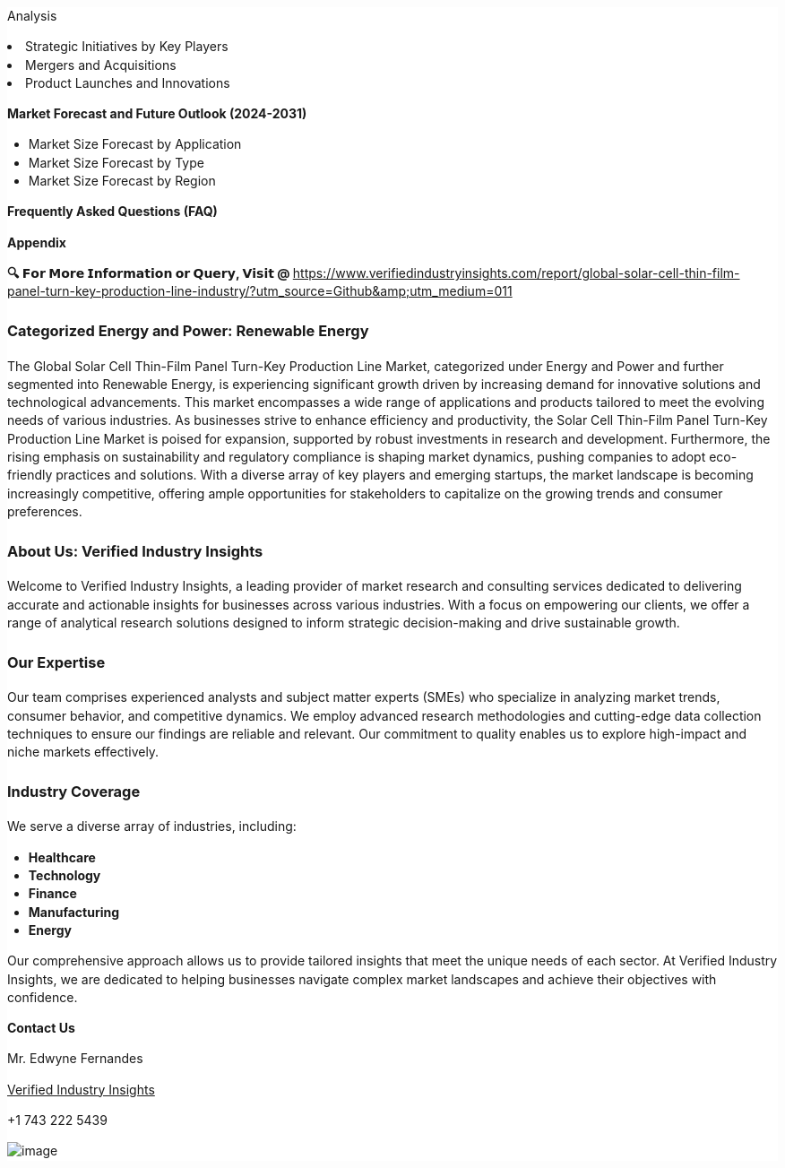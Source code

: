 Analysis</li><li>Strategic Initiatives by Key Players</li><li>Mergers and Acquisitions</li><li>Product Launches and Innovations</li></ul><p><strong>Market Forecast and Future Outlook (2024-2031)</strong></p><ul><li>Market Size Forecast by Application</li><li>Market Size Forecast by Type</li><li>Market Size Forecast by Region</li></ul><p><strong>Frequently Asked Questions (FAQ)</strong></p><p><strong>Appendix<br /></strong></p><p><strong>🔍 𝗙𝗼𝗿 𝗠𝗼𝗿𝗲 𝗜𝗻𝗳𝗼𝗿𝗺𝗮𝘁𝗶𝗼𝗻 𝗼𝗿 𝗤𝘂𝗲𝗿𝘆, 𝗩𝗶𝘀𝗶𝘁 @ </strong><a href="https://www.verifiedindustryinsights.com/report/global-solar-cell-thin-film-panel-turn-key-production-line-industry/?utm_source=Github&amp;utm_medium=011">https://www.verifiedindustryinsights.com/report/global-solar-cell-thin-film-panel-turn-key-production-line-industry/?utm_source=Github&amp;utm_medium=011</a>&nbsp;</p><h3>Categorized Energy and Power: Renewable Energy </h3><p>The Global Solar Cell Thin-Film Panel Turn-Key Production Line Market, categorized under Energy and Power and further segmented into Renewable Energy, is experiencing significant growth driven by increasing demand for innovative solutions and technological advancements. This market encompasses a wide range of applications and products tailored to meet the evolving needs of various industries. As businesses strive to enhance efficiency and productivity, the Solar Cell Thin-Film Panel Turn-Key Production Line Market is poised for expansion, supported by robust investments in research and development. Furthermore, the rising emphasis on sustainability and regulatory compliance is shaping market dynamics, pushing companies to adopt eco-friendly practices and solutions. With a diverse array of key players and emerging startups, the market landscape is becoming increasingly competitive, offering ample opportunities for stakeholders to capitalize on the growing trends and consumer preferences.</p><h3>About Us: Verified Industry Insights</h3><p>Welcome to Verified Industry Insights, a leading provider of market research and consulting services dedicated to delivering accurate and actionable insights for businesses across various industries. With a focus on empowering our clients, we offer a range of analytical research solutions designed to inform strategic decision-making and drive sustainable growth.</p><h3>Our Expertise</h3><p>Our team comprises experienced analysts and subject matter experts (SMEs) who specialize in analyzing market trends, consumer behavior, and competitive dynamics. We employ advanced research methodologies and cutting-edge data collection techniques to ensure our findings are reliable and relevant. Our commitment to quality enables us to explore high-impact and niche markets effectively.</p><h3>Industry Coverage</h3><p>We serve a diverse array of industries, including:</p><ul><li><strong>Healthcare</strong></li><li><strong>Technology</strong></li><li><strong>Finance</strong></li><li><strong>Manufacturing</strong></li><li><strong>Energy</strong></li></ul><p>Our comprehensive approach allows us to provide tailored insights that meet the unique needs of each sector. At Verified Industry Insights, we are dedicated to helping businesses navigate complex market landscapes and achieve their objectives with confidence.</p><p><strong>Contact Us</strong></p><p>Mr. Edwyne Fernandes</p><p><a href="https://www.verifiedindustryinsights.com/">Verified Industry Insights</a></p><p>+1 743 222 5439</p>
![image](https://github.com/user-attachments/assets/bdd32db4-aacb-48e1-ab1c-6b6c74aecadd)
